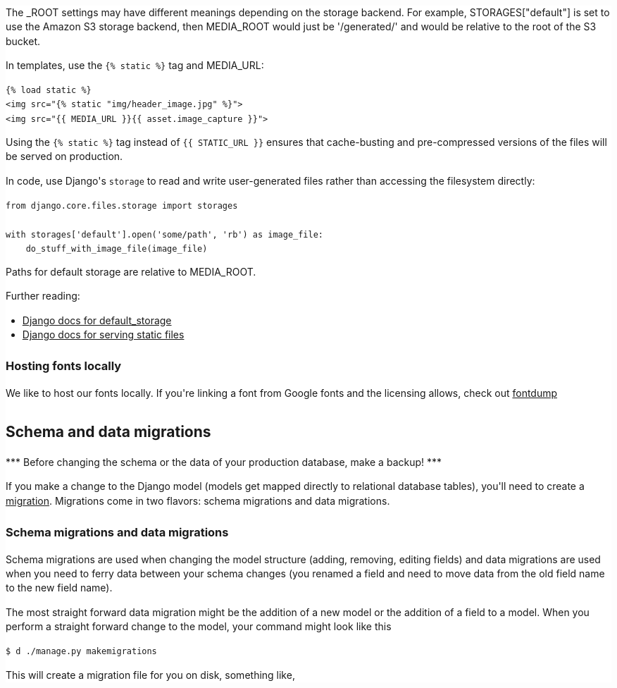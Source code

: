 The \_ROOT settings may have different meanings depending on the storage backend. For example,
STORAGES["default"] is set to use the Amazon S3 storage backend,
then MEDIA_ROOT would just be '/generated/' and would be relative to the root of the S3 bucket.

In templates, use the `{% static %}` tag and MEDIA_URL:

    {% load static %}
    <img src="{% static "img/header_image.jpg" %}">
    <img src="{{ MEDIA_URL }}{{ asset.image_capture }}">

Using the `{% static %}` tag instead of `{{ STATIC_URL }}` ensures that cache-busting and
pre-compressed versions of the files will be served on production.

In code, use Django's `storage` to read and write user-generated files rather than accessing the filesystem directly:

    from django.core.files.storage import storages

    with storages['default'].open('some/path', 'rb') as image_file:
        do_stuff_with_image_file(image_file)

Paths for default storage are relative to MEDIA_ROOT.

Further reading:

* [Django docs for default_storage](https://docs.djangoproject.com/en/dev/topics/files/)
* [Django docs for serving static files](https://docs.djangoproject.com/en/dev/howto/static-files/)

### Hosting fonts locally

We like to host our fonts locally. If you're linking a font from Google fonts and the licensing allows, check out [fontdump](https://pypi.python.org/pypi/fontdump/1.2.0)


##  Schema and data migrations

*** Before changing the schema or the data of your production database, make a backup! ***

If you make a change to the Django model (models get mapped directly to relational database tables), you'll need to create a [migration](https://docs.djangoproject.com/en/1.7/topics/migrations/). Migrations come in two flavors: schema migrations and data migrations.


### Schema migrations and data migrations

Schema migrations are used when changing the model structure (adding, removing, editing fields) and data migrations are used when you need to ferry data between your schema changes (you renamed a field and need to move data from the old field name to the new field name).

The most straight forward data migration might be the addition of a new model or the addition of a field to a model. When you perform a straight forward change to the model, your command might look like this

    $ d ./manage.py makemigrations

This will create a migration file for you on disk, something like,
